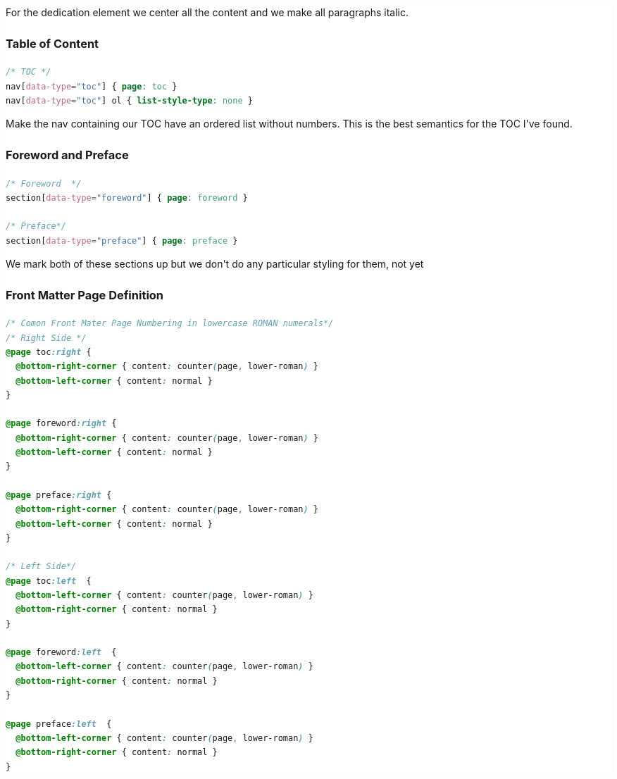 For the dedication element we center all the content and we make all paragraphs italic.

### Table of Content

```css
/* TOC */
nav[data-type="toc"] { page: toc }
nav[data-type="toc"] ol { list-style-type: none }
```

Make the nav containing our TOC have an ordered list without numbers. This is the best semantics for the TOC I've found.

### Foreword and Preface

```css
/* Foreword  */
section[data-type="foreword"] { page: foreword }

/* Preface*/
section[data-type="preface"] { page: preface }
```

We mark both of these sections up but we don't do any particular styling for them, not yet

### Front Matter Page Definition

```css
/* Comon Front Mater Page Numbering in lowercase ROMAN numerals*/
/* Right Side */
@page toc:right {
  @bottom-right-corner { content: counter(page, lower-roman) }
  @bottom-left-corner { content: normal }
}

@page foreword:right {
  @bottom-right-corner { content: counter(page, lower-roman) }
  @bottom-left-corner { content: normal }
}

@page preface:right {
  @bottom-right-corner { content: counter(page, lower-roman) }
  @bottom-left-corner { content: normal }
}

/* Left Side*/
@page toc:left  {
  @bottom-left-corner { content: counter(page, lower-roman) }
  @bottom-right-corner { content: normal }
}

@page foreword:left  {
  @bottom-left-corner { content: counter(page, lower-roman) }
  @bottom-right-corner { content: normal }
}

@page preface:left  {
  @bottom-left-corner { content: counter(page, lower-roman) }
  @bottom-right-corner { content: normal }
}
```
